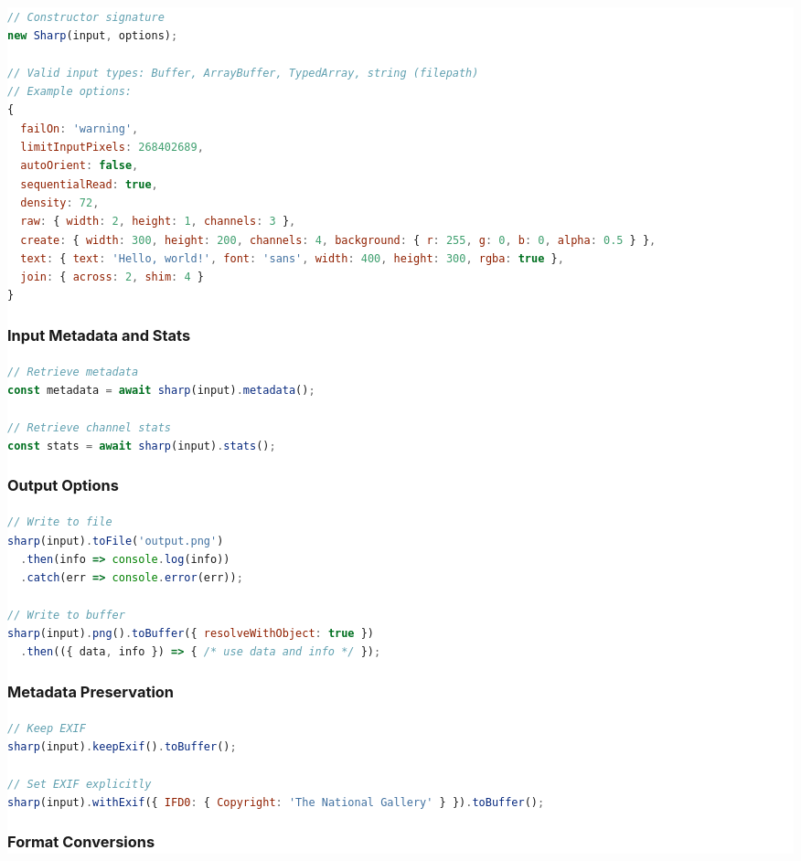 ```js
// Constructor signature
new Sharp(input, options);

// Valid input types: Buffer, ArrayBuffer, TypedArray, string (filepath)
// Example options:
{
  failOn: 'warning',
  limitInputPixels: 268402689,
  autoOrient: false,
  sequentialRead: true,
  density: 72,
  raw: { width: 2, height: 1, channels: 3 },
  create: { width: 300, height: 200, channels: 4, background: { r: 255, g: 0, b: 0, alpha: 0.5 } },
  text: { text: 'Hello, world!', font: 'sans', width: 400, height: 300, rgba: true },
  join: { across: 2, shim: 4 }
}
```

### Input Metadata and Stats

```js
// Retrieve metadata
const metadata = await sharp(input).metadata();

// Retrieve channel stats
const stats = await sharp(input).stats();
```

### Output Options

```js
// Write to file
sharp(input).toFile('output.png')
  .then(info => console.log(info))
  .catch(err => console.error(err));

// Write to buffer
sharp(input).png().toBuffer({ resolveWithObject: true })
  .then(({ data, info }) => { /* use data and info */ });
```

### Metadata Preservation

```js
// Keep EXIF
sharp(input).keepExif().toBuffer();

// Set EXIF explicitly
sharp(input).withExif({ IFD0: { Copyright: 'The National Gallery' } }).toBuffer();
```

### Format Conversions
